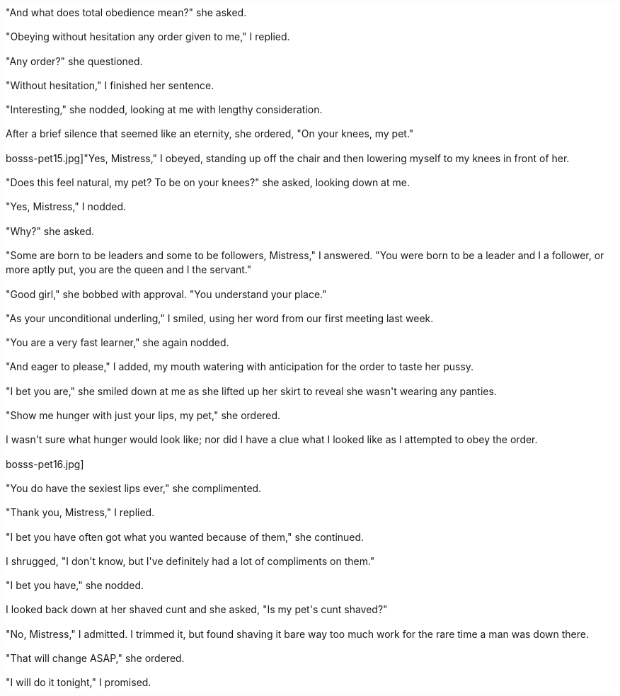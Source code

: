  "And what does total obedience mean?" she asked. 

 "Obeying without hesitation any order given to me," I replied. 

 "Any order?" she questioned. 

 "Without hesitation," I finished her sentence. 

 "Interesting," she nodded, looking at me with lengthy consideration. 

 After a brief silence that seemed like an eternity, she ordered, "On your knees, my pet." 

 

 bosss-pet15.jpg]"Yes, Mistress," I obeyed, standing up off the chair and then lowering myself to my knees in front of her. 

 "Does this feel natural, my pet? To be on your knees?" she asked, looking down at me. 

 "Yes, Mistress," I nodded. 

 "Why?" she asked. 

 "Some are born to be leaders and some to be followers, Mistress," I answered. "You were born to be a leader and I a follower, or more aptly put, you are the queen and I the servant." 

 "Good girl," she bobbed with approval. "You understand your place." 

 "As your unconditional underling," I smiled, using her word from our first meeting last week. 

 "You are a very fast learner," she again nodded. 

 "And eager to please," I added, my mouth watering with anticipation for the order to taste her pussy. 

 "I bet you are," she smiled down at me as she lifted up her skirt to reveal she wasn't wearing any panties. 

 "Show me hunger with just your lips, my pet," she ordered. 

 I wasn't sure what hunger would look like; nor did I have a clue what I looked like as I attempted to obey the order. 

 

 bosss-pet16.jpg] 

 "You do have the sexiest lips ever," she complimented. 

 "Thank you, Mistress," I replied. 

 "I bet you have often got what you wanted because of them," she continued. 

 I shrugged, "I don't know, but I've definitely had a lot of compliments on them." 

 "I bet you have," she nodded. 

 I looked back down at her shaved cunt and she asked, "Is my pet's cunt shaved?" 

 "No, Mistress," I admitted. I trimmed it, but found shaving it bare way too much work for the rare time a man was down there. 

 "That will change ASAP," she ordered. 

 "I will do it tonight," I promised. 
